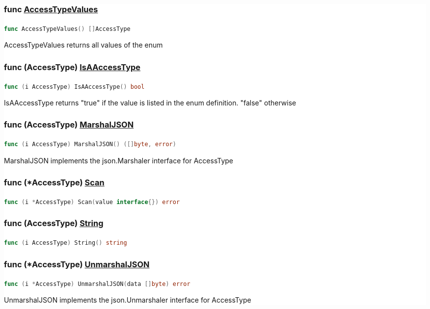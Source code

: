 
### <a name="AccessTypeValues">func</a> [AccessTypeValues](https://git.elewise.com/elma365/common/-/tree/develop/pkg/collection/access_type_string.go?s=1161:1197#L42)
``` go
func AccessTypeValues() []AccessType
```
AccessTypeValues returns all values of the enum





### <a name="AccessType.IsAAccessType">func</a> (AccessType) [IsAAccessType](https://git.elewise.com/elma365/common/-/tree/develop/pkg/collection/access_type_string.go?s=1326:1366#L47)
``` go
func (i AccessType) IsAAccessType() bool
```
IsAAccessType returns "true" if the value is listed in the enum definition. "false" otherwise




### <a name="AccessType.MarshalJSON">func</a> (AccessType) [MarshalJSON](https://git.elewise.com/elma365/common/-/tree/develop/pkg/collection/access_type_string.go?s=1531:1580#L57)
``` go
func (i AccessType) MarshalJSON() ([]byte, error)
```
MarshalJSON implements the json.Marshaler interface for AccessType




### <a name="AccessType.Scan">func</a> (\*AccessType) [Scan](https://git.elewise.com/elma365/common/-/tree/develop/pkg/collection/access_type_string.go?s=2024:2074#L77)
``` go
func (i *AccessType) Scan(value interface{}) error
```



### <a name="AccessType.String">func</a> (AccessType) [String](https://git.elewise.com/elma365/common/-/tree/develop/pkg/collection/access_type_string.go?s=347:382#L16)
``` go
func (i AccessType) String() string
```



### <a name="AccessType.UnmarshalJSON">func</a> (\*AccessType) [UnmarshalJSON](https://git.elewise.com/elma365/common/-/tree/develop/pkg/collection/access_type_string.go?s=1693:1746#L62)
``` go
func (i *AccessType) UnmarshalJSON(data []byte) error
```
UnmarshalJSON implements the json.Unmarshaler interface for AccessType
